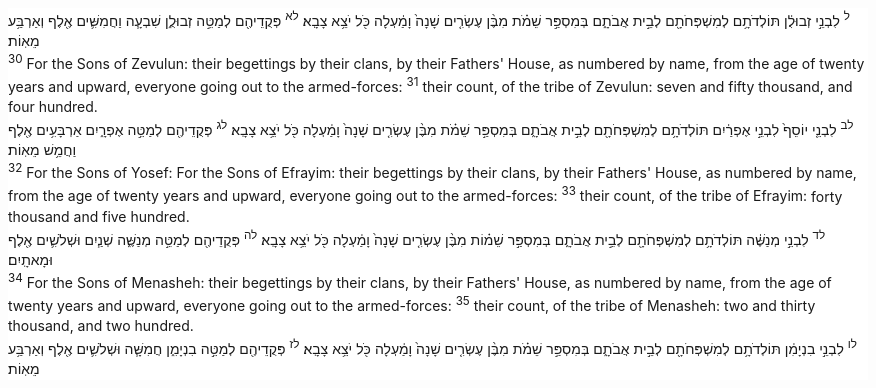 
<tr><td style="vertical-align:top;" width="46%">
<div class="liturgy"><span lang="he">
<span class="p"><sup>ל</sup>&nbsp;לִבְנֵ֣י זְבוּלֻ֔ן תּוֹלְדֹתָ֥ם לְמִשְׁפְּחֹתָ֖ם לְבֵ֣ית אֲבֹתָ֑ם בְּמִסְפַּ֣ר שֵׁמֹ֗ת</span> <span class="h">מִבֶּ֨ן עֶשְׂרִ֤ים שָׁנָה֙ וָמַ֔עְלָה כֹּ֖ל יֹצֵ֥א צָבָֽא׃ <sup>לא</sup>&nbsp;פְּקֻדֵיהֶ֖ם לְמַטֵּ֣ה זְבוּלֻ֑ן</span> <span class="p">שִׁבְעָ֧ה וַחֲמִשִּׁ֛ים אֶ֖לֶף וְאַרְבַּ֥ע מֵאֽוֹת׃ </span>
</span></div></td>
 
<td style="vertical-align:top;" width="53%">
<div class="english">
<span class="p"><sup>30</sup>&nbsp;For the Sons of Zevulun: their begettings by their clans, by their Fathers' House, as numbered by name,</span> <span class="h">from the age of twenty years and upward, everyone going out to the armed-forces: <sup>31</sup>&nbsp;their count, of the tribe of Zevulun:</span> <span class="p">seven and fifty thousand, and four hundred.</span>
</div></td></tr>


<tr><td style="vertical-align:top;" width="46%">
<div class="liturgy"><span lang="he">
<span class="p"><sup>לב</sup>&nbsp;לִבְנֵ֤י יוֹסֵף֙ לִבְנֵ֣י אֶפְרַ֔יִם תּוֹלְדֹתָ֥ם לְמִשְׁפְּחֹתָ֖ם לְבֵ֣ית אֲבֹתָ֑ם בְּמִסְפַּ֣ר שֵׁמֹ֗ת</span> <span class="h">מִבֶּ֨ן עֶשְׂרִ֤ים שָׁנָה֙ וָמַ֔עְלָה כֹּ֖ל יֹצֵ֥א צָבָֽא׃ <sup>לג</sup>&nbsp;פְּקֻדֵיהֶ֖ם לְמַטֵּ֣ה אֶפְרָ֑יִם</span> <span class="p">אַרְבָּעִ֥ים אֶ֖לֶף וַחֲמֵ֥שׁ מֵאֽוֹת׃ </span>
</span></div></td>
 
<td style="vertical-align:top;" width="53%">
<div class="english">
<span class="p"><sup>32</sup>&nbsp;For the Sons of Yosef: For the Sons of Efrayim: their begettings by their clans, by their Fathers' House, as numbered by name,</span> <span class="h">from the age of twenty years and upward, everyone going out to the armed-forces: <sup>33</sup>&nbsp;their count, of the tribe of Efrayim:</span> <span class="p">forty thousand and five hundred.</span>
</div></td></tr>


<tr><td style="vertical-align:top;" width="46%">
<div class="liturgy"><span lang="he">
<span class="p"><sup>לד</sup>&nbsp;לִבְנֵ֣י מְנַשֶּׁ֔ה תּוֹלְדֹתָ֥ם לְמִשְׁפְּחֹתָ֖ם לְבֵ֣ית אֲבֹתָ֑ם בְּמִסְפַּ֣ר שֵׁמ֗וֹת</span> <span class="h">מִבֶּ֨ן עֶשְׂרִ֤ים שָׁנָה֙ וָמַ֔עְלָה כֹּ֖ל יֹצֵ֥א צָבָֽא׃ <sup>לה</sup>&nbsp;פְּקֻדֵיהֶ֖ם לְמַטֵּ֣ה מְנַשֶּׁ֑ה</span> <span class="p">שְׁנַ֧יִם וּשְׁלֹשִׁ֛ים אֶ֖לֶף וּמָאתָֽיִם׃ </span>
</span></div></td>
 
<td style="vertical-align:top;" width="53%">
<div class="english">
<span class="p"><sup>34</sup>&nbsp;For the Sons of Menasheh: their begettings by their clans, by their Fathers' House, as numbered by name,</span> <span class="h">from the age of twenty years and upward, everyone going out to the armed-forces: <sup>35</sup>&nbsp;their count, of the tribe of Menasheh:</span> <span class="p">two and thirty thousand, and two hundred.</span>
</div></td></tr>


<tr><td style="vertical-align:top;" width="46%">
<div class="liturgy"><span lang="he">
<span class="p"><sup>לו</sup>&nbsp;לִבְנֵ֣י בִנְיָמִ֔ן תּוֹלְדֹתָ֥ם לְמִשְׁפְּחֹתָ֖ם לְבֵ֣ית אֲבֹתָ֑ם בְּמִסְפַּ֣ר שֵׁמֹ֗ת</span> <span class="h">מִבֶּ֨ן עֶשְׂרִ֤ים שָׁנָה֙ וָמַ֔עְלָה כֹּ֖ל יֹצֵ֥א צָבָֽא׃ <sup>לז</sup>&nbsp;פְּקֻדֵיהֶ֖ם לְמַטֵּ֣ה בִנְיָמִ֑ן</span> <span class="p">חֲמִשָּׁ֧ה וּשְׁלֹשִׁ֛ים אֶ֖לֶף וְאַרְבַּ֥ע מֵאֽוֹת׃ </span>
</span></div></td>
 